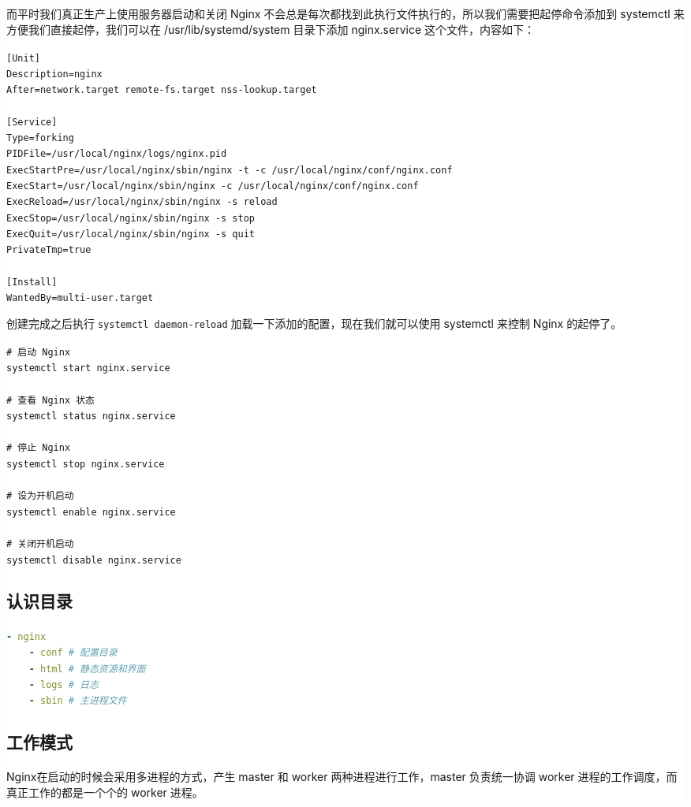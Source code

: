 而平时我们真正生产上使用服务器启动和关闭 Nginx 不会总是每次都找到此执行文件执行的，所以我们需要把起停命令添加到 systemctl 来方便我们直接起停，我们可以在 /usr/lib/systemd/system 目录下添加 nginx.service 这个文件，内容如下：

```shell
[Unit] 
Description=nginx
After=network.target remote-fs.target nss-lookup.target

[Service]
Type=forking
PIDFile=/usr/local/nginx/logs/nginx.pid
ExecStartPre=/usr/local/nginx/sbin/nginx -t -c /usr/local/nginx/conf/nginx.conf
ExecStart=/usr/local/nginx/sbin/nginx -c /usr/local/nginx/conf/nginx.conf
ExecReload=/usr/local/nginx/sbin/nginx -s reload
ExecStop=/usr/local/nginx/sbin/nginx -s stop
ExecQuit=/usr/local/nginx/sbin/nginx -s quit 
PrivateTmp=true
   
[Install]   
WantedBy=multi-user.target
```
创建完成之后执行 ```systemctl daemon-reload``` 加载一下添加的配置，现在我们就可以使用 systemctl 来控制 Nginx 的起停了。

```shell
# 启动 Nginx
systemctl start nginx.service

# 查看 Nginx 状态
systemctl status nginx.service

# 停止 Nginx
systemctl stop nginx.service

# 设为开机启动
systemctl enable nginx.service

# 关闭开机启动
systemctl disable nginx.service
```

## 认识目录
```yaml
- nginx
    - conf # 配置目录
    - html # 静态资源和界面
    - logs # 日志
    - sbin # 主进程文件
```

## 工作模式
Nginx在启动的时候会采用多进程的方式，产生 master 和 worker 两种进程进行工作，master 负责统一协调 worker 进程的工作调度，而真正工作的都是一个个的 worker 进程。
